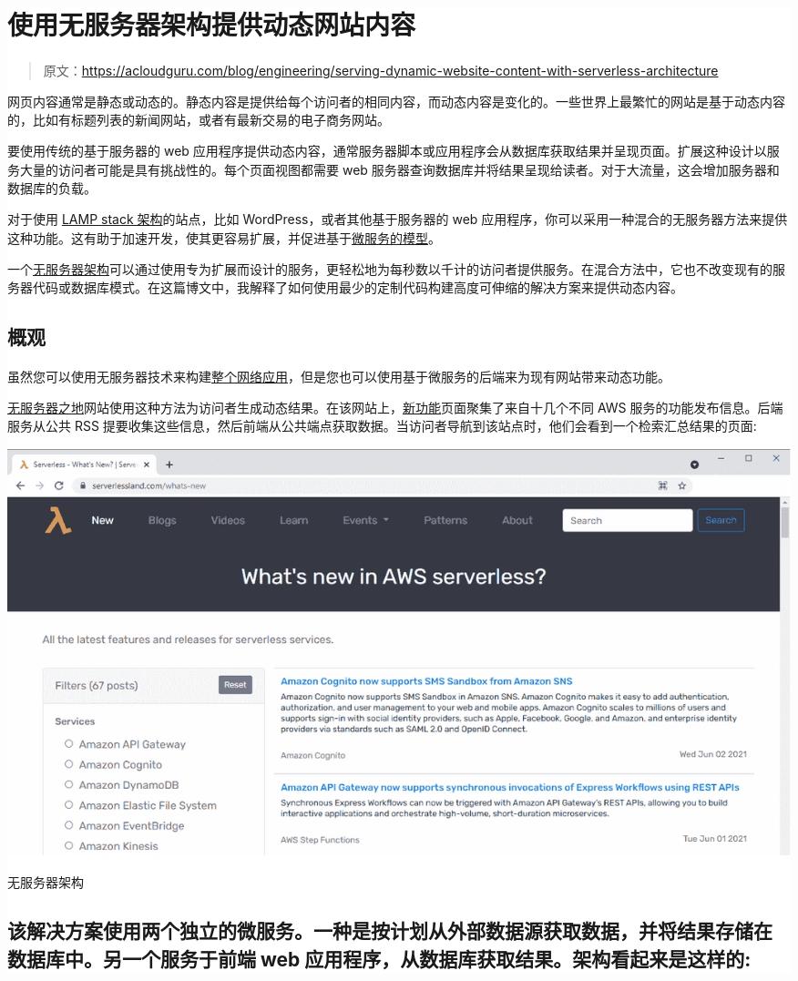 # 使用无服务器架构提供动态网站内容

> 原文：<https://acloudguru.com/blog/engineering/serving-dynamic-website-content-with-serverless-architecture>

网页内容通常是静态或动态的。静态内容是提供给每个访问者的相同内容，而动态内容是变化的。一些世界上最繁忙的网站是基于动态内容的，比如有标题列表的新闻网站，或者有最新交易的电子商务网站。

要使用传统的基于服务器的 web 应用程序提供动态内容，通常服务器脚本或应用程序会从数据库获取结果并呈现页面。扩展这种设计以服务大量的访问者可能是具有挑战性的。每个页面视图都需要 web 服务器查询数据库并将结果呈现给读者。对于大流量，这会增加服务器和数据库的负载。

对于使用 [LAMP stack 架构](https://acloudguru.com/hands-on-labs/provisioning-a-lamp-stack-with-vagrant)的站点，比如 WordPress，或者其他基于服务器的 web 应用程序，你可以采用一种混合的无服务器方法来提供这种功能。这有助于加速开发，使其更容易扩展，并促进基于[微服务的模型](https://acloudguru.com/blog/engineering/using-your-first-microservice-with-aws-lambda)。

一个[无服务器架构](https://acloudguru.com/course/serverless-concepts)可以通过使用专为扩展而设计的服务，更轻松地为每秒数以千计的访问者提供服务。在混合方法中，它也不改变现有的服务器代码或数据库模式。在这篇博文中，我解释了如何使用最少的定制代码构建高度可伸缩的解决方案来提供动态内容。

## 概观

虽然您可以使用无服务器技术来构建[整个网络应用](https://github.com/aws-samples/happy-path/)，但是您也可以使用基于微服务的后端来为现有网站带来动态功能。

[无服务器之地](https://serverlessland.com/whats-new)网站使用这种方法为访问者生成动态结果。在该网站上，[新功能](https://serverlessland.com/whats-new)页面聚集了来自十几个不同 AWS 服务的功能发布信息。后端服务从公共 RSS 提要收集这些信息，然后前端从公共端点获取数据。当访问者导航到该站点时，他们会看到一个检索汇总结果的页面:

![](img/0fc7e9522e2a86566ba4f56fab53e387.png)

无服务器架构

## 该解决方案使用两个独立的微服务。一种是按计划从外部数据源获取数据，并将结果存储在数据库中。另一个服务于前端 web 应用程序，从数据库获取结果。架构看起来是这样的:
